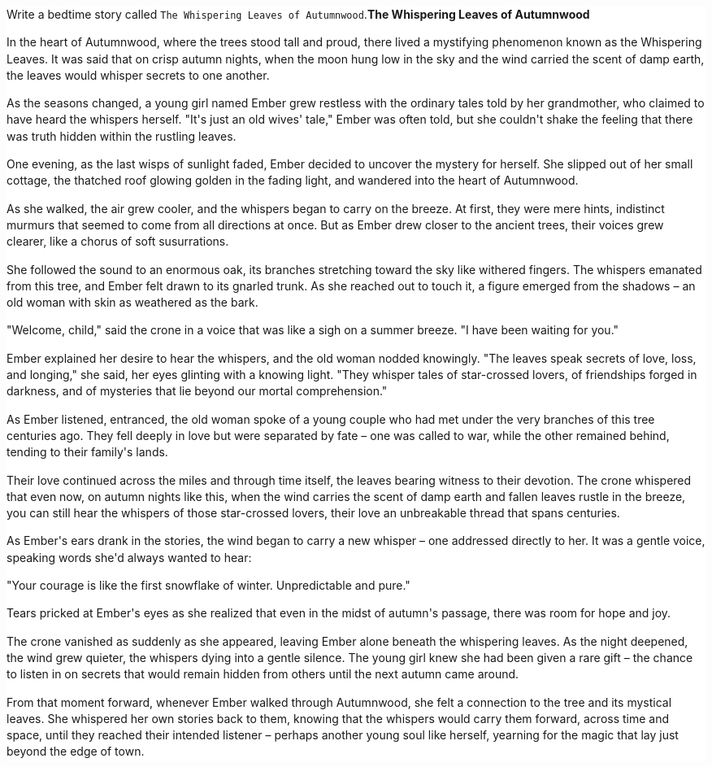 Write a bedtime story called `The Whispering Leaves of Autumnwood`.<start>**The Whispering Leaves of Autumnwood**

In the heart of Autumnwood, where the trees stood tall and proud, there lived a mystifying phenomenon known as the Whispering Leaves. It was said that on crisp autumn nights, when the moon hung low in the sky and the wind carried the scent of damp earth, the leaves would whisper secrets to one another.

As the seasons changed, a young girl named Ember grew restless with the ordinary tales told by her grandmother, who claimed to have heard the whispers herself. "It's just an old wives' tale," Ember was often told, but she couldn't shake the feeling that there was truth hidden within the rustling leaves.

One evening, as the last wisps of sunlight faded, Ember decided to uncover the mystery for herself. She slipped out of her small cottage, the thatched roof glowing golden in the fading light, and wandered into the heart of Autumnwood.

As she walked, the air grew cooler, and the whispers began to carry on the breeze. At first, they were mere hints, indistinct murmurs that seemed to come from all directions at once. But as Ember drew closer to the ancient trees, their voices grew clearer, like a chorus of soft susurrations.

She followed the sound to an enormous oak, its branches stretching toward the sky like withered fingers. The whispers emanated from this tree, and Ember felt drawn to its gnarled trunk. As she reached out to touch it, a figure emerged from the shadows – an old woman with skin as weathered as the bark.

"Welcome, child," said the crone in a voice that was like a sigh on a summer breeze. "I have been waiting for you."

Ember explained her desire to hear the whispers, and the old woman nodded knowingly. "The leaves speak secrets of love, loss, and longing," she said, her eyes glinting with a knowing light. "They whisper tales of star-crossed lovers, of friendships forged in darkness, and of mysteries that lie beyond our mortal comprehension."

As Ember listened, entranced, the old woman spoke of a young couple who had met under the very branches of this tree centuries ago. They fell deeply in love but were separated by fate – one was called to war, while the other remained behind, tending to their family's lands.

Their love continued across the miles and through time itself, the leaves bearing witness to their devotion. The crone whispered that even now, on autumn nights like this, when the wind carries the scent of damp earth and fallen leaves rustle in the breeze, you can still hear the whispers of those star-crossed lovers, their love an unbreakable thread that spans centuries.

As Ember's ears drank in the stories, the wind began to carry a new whisper – one addressed directly to her. It was a gentle voice, speaking words she'd always wanted to hear:

"Your courage is like the first snowflake of winter. Unpredictable and pure."

Tears pricked at Ember's eyes as she realized that even in the midst of autumn's passage, there was room for hope and joy.

The crone vanished as suddenly as she appeared, leaving Ember alone beneath the whispering leaves. As the night deepened, the wind grew quieter, the whispers dying into a gentle silence. The young girl knew she had been given a rare gift – the chance to listen in on secrets that would remain hidden from others until the next autumn came around.

From that moment forward, whenever Ember walked through Autumnwood, she felt a connection to the tree and its mystical leaves. She whispered her own stories back to them, knowing that the whispers would carry them forward, across time and space, until they reached their intended listener – perhaps another young soul like herself, yearning for the magic that lay just beyond the edge of town.
